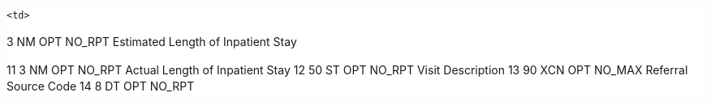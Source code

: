     <td>
3    </td>
    <td>
NM    </td>
    <td>
OPT    </td>
    <td>
NO_RPT    </td>
    <td>
Estimated Length of Inpatient Stay    </td>
  </tr>
  <tr>
    <td>
11    </td>
    <td>
3    </td>
    <td>
NM    </td>
    <td>
OPT    </td>
    <td>
NO_RPT    </td>
    <td>
Actual Length of Inpatient Stay    </td>
  </tr>
  <tr>
    <td>
12    </td>
    <td>
50    </td>
    <td>
ST    </td>
    <td>
OPT    </td>
    <td>
NO_RPT    </td>
    <td>
Visit Description    </td>
  </tr>
  <tr>
    <td>
13    </td>
    <td>
90    </td>
    <td>
XCN    </td>
    <td>
OPT    </td>
    <td>
NO_MAX    </td>
    <td>
Referral Source Code    </td>
  </tr>
  <tr>
    <td>
14    </td>
    <td>
8    </td>
    <td>
DT    </td>
    <td>
OPT    </td>
    <td>
NO_RPT    </td>